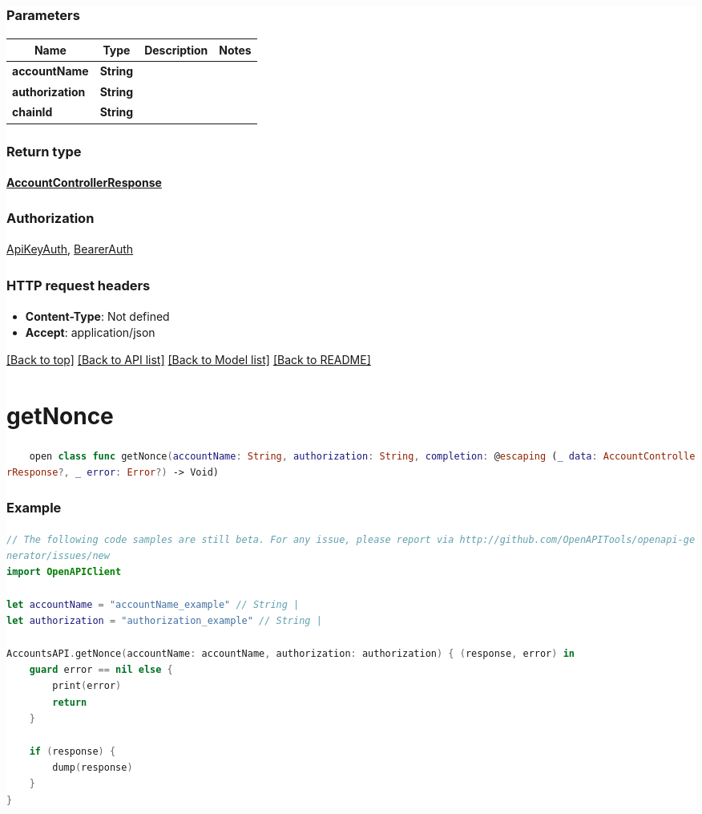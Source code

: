 ### Parameters

Name | Type | Description  | Notes
------------- | ------------- | ------------- | -------------
 **accountName** | **String** |  | 
 **authorization** | **String** |  | 
 **chainId** | **String** |  | 

### Return type

[**AccountControllerResponse**](AccountControllerResponse.md)

### Authorization

[ApiKeyAuth](../README.md#ApiKeyAuth), [BearerAuth](../README.md#BearerAuth)

### HTTP request headers

 - **Content-Type**: Not defined
 - **Accept**: application/json

[[Back to top]](#) [[Back to API list]](../README.md#documentation-for-api-endpoints) [[Back to Model list]](../README.md#documentation-for-models) [[Back to README]](../README.md)

# **getNonce**
```swift
    open class func getNonce(accountName: String, authorization: String, completion: @escaping (_ data: AccountControllerResponse?, _ error: Error?) -> Void)
```



### Example
```swift
// The following code samples are still beta. For any issue, please report via http://github.com/OpenAPITools/openapi-generator/issues/new
import OpenAPIClient

let accountName = "accountName_example" // String | 
let authorization = "authorization_example" // String | 

AccountsAPI.getNonce(accountName: accountName, authorization: authorization) { (response, error) in
    guard error == nil else {
        print(error)
        return
    }

    if (response) {
        dump(response)
    }
}
```

